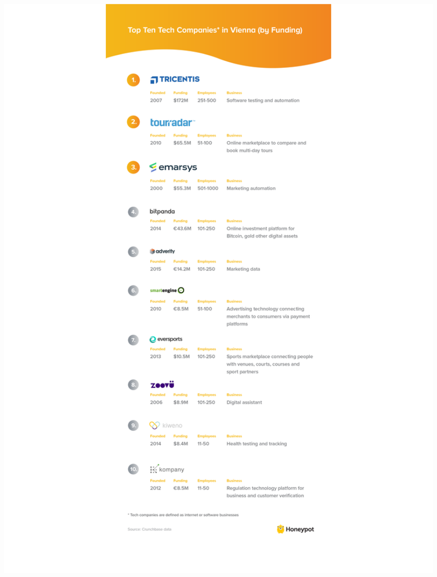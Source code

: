 <p align="center"><img alt="Top ten tech companies in Vienna" src="/assets/images/2019_Vienna_Article_Table01.png " style="width:100% !important;"></p><br>

